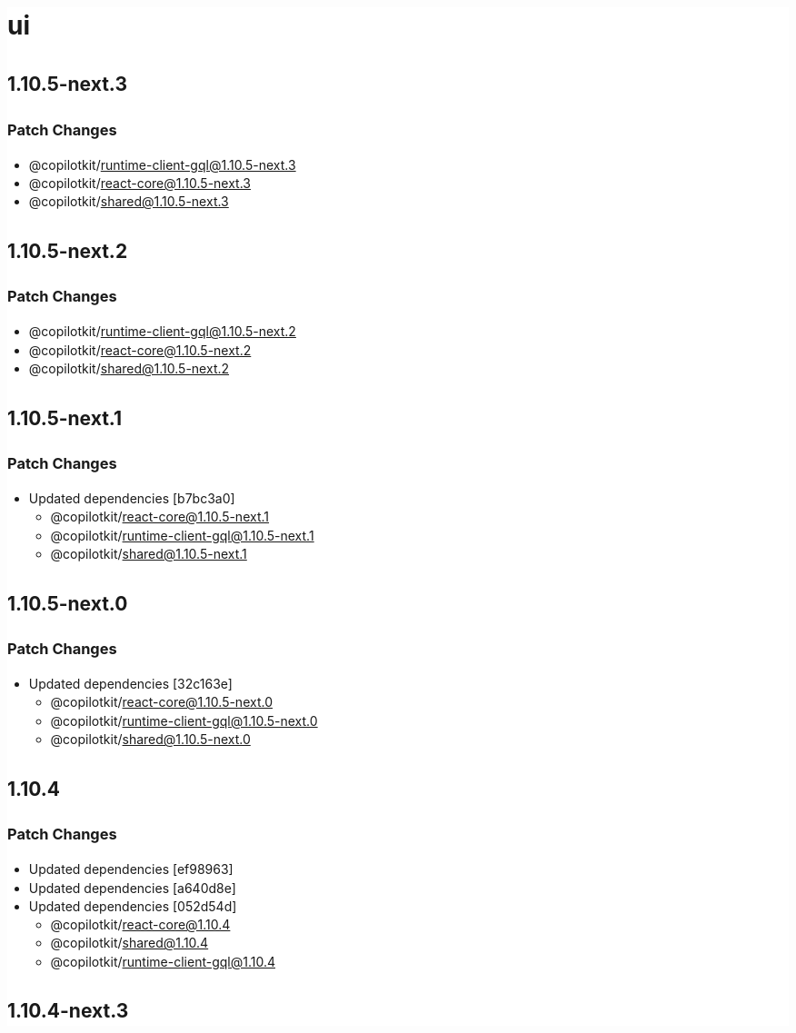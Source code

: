 # ui

## 1.10.5-next.3

### Patch Changes

- @copilotkit/runtime-client-gql@1.10.5-next.3
- @copilotkit/react-core@1.10.5-next.3
- @copilotkit/shared@1.10.5-next.3

## 1.10.5-next.2

### Patch Changes

- @copilotkit/runtime-client-gql@1.10.5-next.2
- @copilotkit/react-core@1.10.5-next.2
- @copilotkit/shared@1.10.5-next.2

## 1.10.5-next.1

### Patch Changes

- Updated dependencies [b7bc3a0]
  - @copilotkit/react-core@1.10.5-next.1
  - @copilotkit/runtime-client-gql@1.10.5-next.1
  - @copilotkit/shared@1.10.5-next.1

## 1.10.5-next.0

### Patch Changes

- Updated dependencies [32c163e]
  - @copilotkit/react-core@1.10.5-next.0
  - @copilotkit/runtime-client-gql@1.10.5-next.0
  - @copilotkit/shared@1.10.5-next.0

## 1.10.4

### Patch Changes

- Updated dependencies [ef98963]
- Updated dependencies [a640d8e]
- Updated dependencies [052d54d]
  - @copilotkit/react-core@1.10.4
  - @copilotkit/shared@1.10.4
  - @copilotkit/runtime-client-gql@1.10.4

## 1.10.4-next.3
